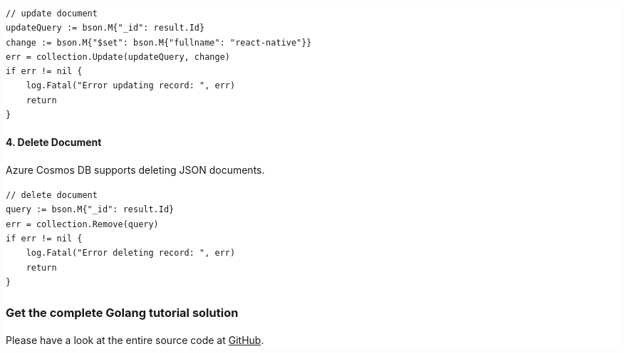     // update document
    updateQuery := bson.M{"_id": result.Id}
    change := bson.M{"$set": bson.M{"fullname": "react-native"}}
    err = collection.Update(updateQuery, change)
    if err != nil {
        log.Fatal("Error updating record: ", err)
        return
    }

#### 4. Delete Document

Azure Cosmos DB supports deleting JSON documents.

    // delete document
    query := bson.M{"_id": result.Id}
    err = collection.Remove(query)
    if err != nil {
        log.Fatal("Error deleting record: ", err)
        return
    }

### Get the complete Golang tutorial solution

Please have a look at the entire source code at
[GitHub](https://github.com/Golang-Coach/Lessons/tree/master/CosmosDBAccess).
